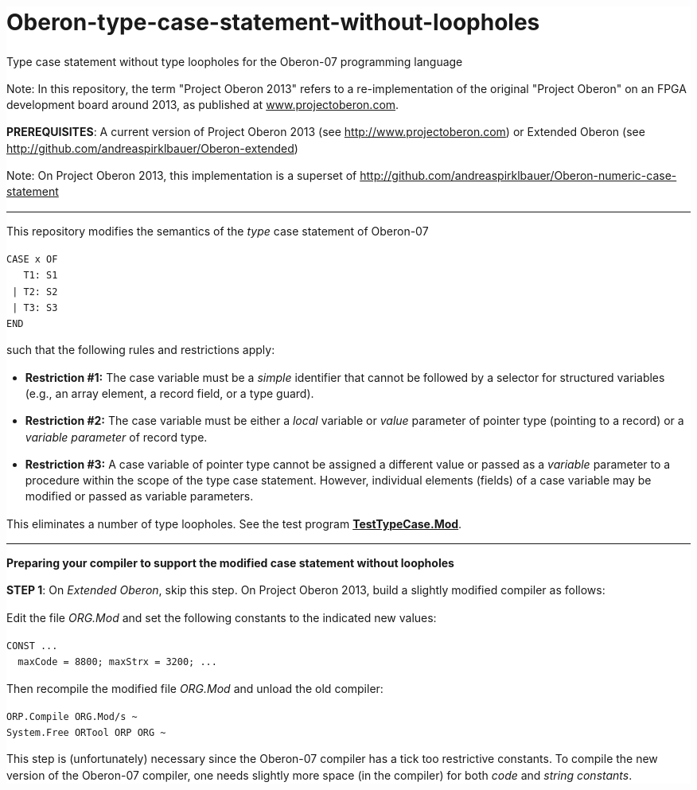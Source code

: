 # Oberon-type-case-statement-without-loopholes
Type case statement without type loopholes for the Oberon-07 programming language

Note: In this repository, the term "Project Oberon 2013" refers to a re-implementation of the original "Project Oberon" on an FPGA development board around 2013, as published at www.projectoberon.com.

**PREREQUISITES**: A current version of Project Oberon 2013 (see http://www.projectoberon.com) or Extended Oberon (see http://github.com/andreaspirklbauer/Oberon-extended)

Note: On Project Oberon 2013, this implementation is a superset of http://github.com/andreaspirklbauer/Oberon-numeric-case-statement

------------------------------------------------------

This repository modifies the semantics of the *type* case statement of Oberon-07

    CASE x OF
       T1: S1
     | T2: S2
     | T3: S3
    END

such that the following rules and restrictions apply:

* **Restriction #1:** The case variable must be a *simple* identifier that cannot be followed by a selector for structured variables (e.g., an array element, a record field, or a type guard).

* **Restriction #2:** The case variable must be either a *local* variable or *value* parameter of pointer type (pointing to a record) or a *variable parameter* of record type.

* **Restriction #3:** A case variable of pointer type cannot be assigned a different value or passed as a *variable* parameter to a procedure within the scope of the type case statement. However, individual elements (fields) of a case variable may be modified or passed as variable parameters.

This eliminates a number of type loopholes. See the test program [**TestTypeCase.Mod**](Sources/FPGAOberon2013/TestTypeCase.Mod).

------------------------------------------------------

**Preparing your compiler to support the modified case statement without loopholes**

**STEP 1**: On *Extended Oberon*, skip this step. On Project Oberon 2013, build a slightly modified compiler as follows:

Edit the file *ORG.Mod* and set the following constants to the indicated new values:

    CONST ...
      maxCode = 8800; maxStrx = 3200; ...

Then recompile the modified file *ORG.Mod* and unload the old compiler:

    ORP.Compile ORG.Mod/s ~
    System.Free ORTool ORP ORG ~

This step is (unfortunately) necessary since the Oberon-07 compiler has a tick too restrictive constants. To compile the new version of the Oberon-07 compiler, one needs slightly more space (in the compiler) for both *code* and *string constants*.
